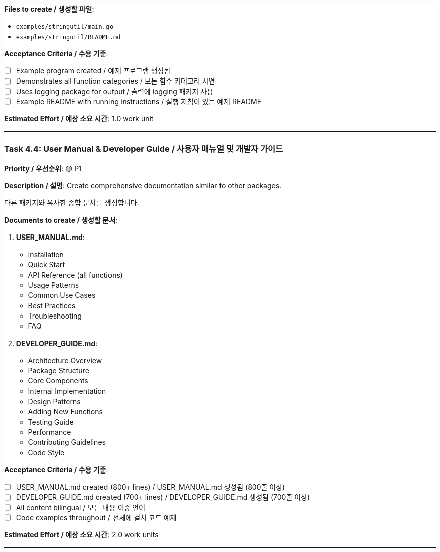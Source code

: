 **Files to create / 생성할 파일**:
- `examples/stringutil/main.go`
- `examples/stringutil/README.md`

**Acceptance Criteria / 수용 기준**:
- [ ] Example program created / 예제 프로그램 생성됨
- [ ] Demonstrates all function categories / 모든 함수 카테고리 시연
- [ ] Uses logging package for output / 출력에 logging 패키지 사용
- [ ] Example README with running instructions / 실행 지침이 있는 예제 README

**Estimated Effort / 예상 소요 시간**: 1.0 work unit

---

### Task 4.4: User Manual & Developer Guide / 사용자 매뉴얼 및 개발자 가이드

**Priority / 우선순위**: 🟡 P1

**Description / 설명**:
Create comprehensive documentation similar to other packages.

다른 패키지와 유사한 종합 문서를 생성합니다.

**Documents to create / 생성할 문서**:

1. **USER_MANUAL.md**:
   - Installation
   - Quick Start
   - API Reference (all functions)
   - Usage Patterns
   - Common Use Cases
   - Best Practices
   - Troubleshooting
   - FAQ

2. **DEVELOPER_GUIDE.md**:
   - Architecture Overview
   - Package Structure
   - Core Components
   - Internal Implementation
   - Design Patterns
   - Adding New Functions
   - Testing Guide
   - Performance
   - Contributing Guidelines
   - Code Style

**Acceptance Criteria / 수용 기준**:
- [ ] USER_MANUAL.md created (800+ lines) / USER_MANUAL.md 생성됨 (800줄 이상)
- [ ] DEVELOPER_GUIDE.md created (700+ lines) / DEVELOPER_GUIDE.md 생성됨 (700줄 이상)
- [ ] All content bilingual / 모든 내용 이중 언어
- [ ] Code examples throughout / 전체에 걸쳐 코드 예제

**Estimated Effort / 예상 소요 시간**: 2.0 work units

---